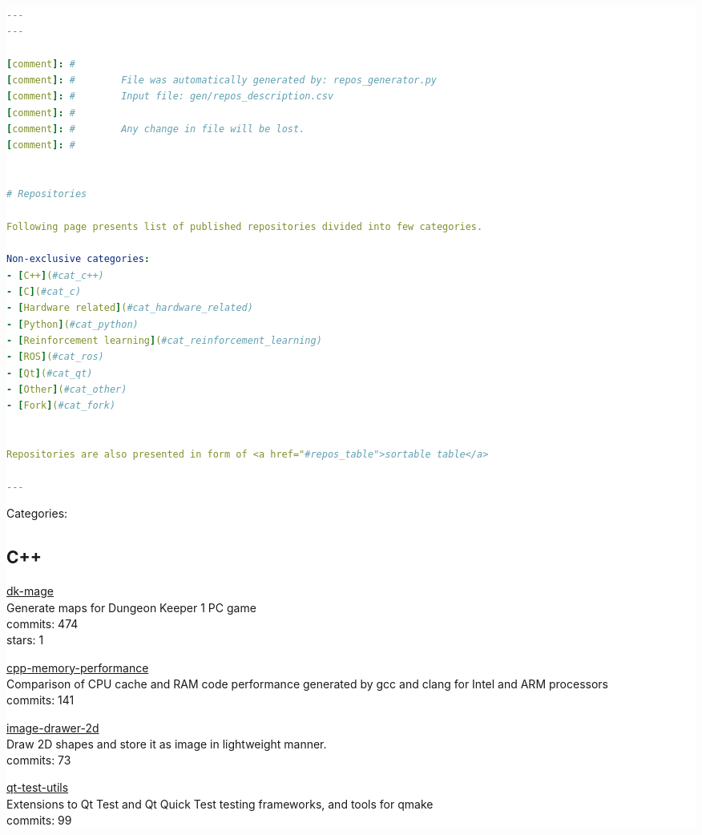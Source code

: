 ```yaml
---
---

[comment]: #
[comment]: #        File was automatically generated by: repos_generator.py
[comment]: #        Input file: gen/repos_description.csv
[comment]: #
[comment]: #        Any change in file will be lost.
[comment]: #


# Repositories

Following page presents list of published repositories divided into few categories.

Non-exclusive categories:
- [C++](#cat_c++)
- [C](#cat_c)
- [Hardware related](#cat_hardware_related)
- [Python](#cat_python)
- [Reinforcement learning](#cat_reinforcement_learning)
- [ROS](#cat_ros)
- [Qt](#cat_qt)
- [Other](#cat_other)
- [Fork](#cat_fork)


Repositories are also presented in form of <a href="#repos_table">sortable table</a>

---
```


Categories:

## <a name="cat_c++"></a> C++

[dk-mage](https://github.com/anetczuk/dk-mage)<br/>
Generate maps for Dungeon Keeper 1 PC game<br/>
commits: 474<br/>
stars: 1

[cpp-memory-performance](https://github.com/anetczuk/cpp-memory-performance)<br/>
Comparison of CPU cache and RAM code performance generated by gcc and clang for Intel and ARM processors<br/>
commits: 141

[image-drawer-2d](https://github.com/anetczuk/image-drawer-2d)<br/>
Draw 2D shapes and store it as image in lightweight manner.<br/>
commits: 73

[qt-test-utils](https://github.com/anetczuk/qt-test-utils)<br/>
Extensions to Qt Test and Qt Quick Test testing frameworks, and tools for qmake<br/>
commits: 99
